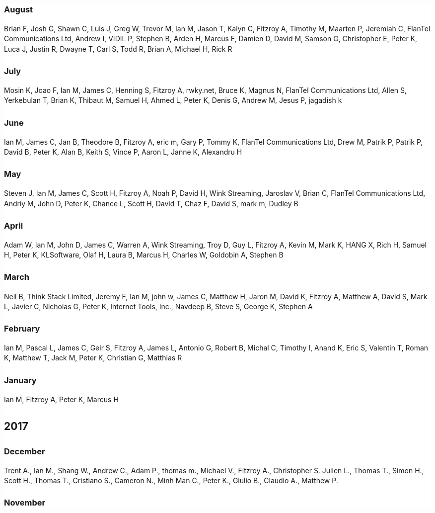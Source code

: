 ### August

Brian F, Josh G, Shawn C, Luis J, Greg W, Trevor M, Ian M, Jason T, Kalyn C, Fitzroy A, Timothy M, Maarten P, Jeremiah C, FlanTel Communications Ltd, Andrew I, VIDIL P, Stephen B, Arden H, Marcus F, Damien D, David M, Samson G, Christopher E, Peter K, Luca J, Justin R, Dwayne T, Carl S, Todd R, Brian A, Michael H, Rick R
### July

Mosin K, Joao F, Ian M, James C, Henning S, Fitzroy A, rwky.net, Bruce K, Magnus N, FlanTel Communications Ltd, Allen S, Yerkebulan T, Brian K, Thibaut M, Samuel H, Ahmed L, Peter K, Denis G, Andrew M, Jesus P, jagadish k
### June

Ian M, James C, Jan B, Theodore B, Fitzroy A, eric m, Gary P, Tommy K, FlanTel Communications Ltd, Drew M, Patrik P, Patrik P, David B, Peter K, Alan B, Keith S, Vince P, Aaron L, Janne K, Alexandru H
### May

Steven J, Ian M, James C, Scott H, Fitzroy A, Noah P, David H, Wink Streaming, Jaroslav V, Brian C, FlanTel Communications Ltd, Andriy M, John D, Peter K, Chance L, Scott H, David T, Chaz F, David S, mark m, Dudley B
### April

Adam W, Ian M, John D, James C, Warren A, Wink Streaming, Troy D, Guy L, Fitzroy A, Kevin M, Mark K, HANG X, Rich H, Samuel H, Peter K, KLSoftware, Olaf H, Laura B, Marcus H, Charles W, Goldobin A, Stephen B
### March

Neil B, Think Stack Limited, Jeremy F, Ian M, john w, James C, Matthew H, Jaron M, David K, Fitzroy A, Matthew A, David S, Mark L, Javier C, Nicholas G, Peter K, Internet Tools, Inc., Navdeep B, Steve S, George K, Stephen A
### February

Ian M, Pascal L, James C, Geir S, Fitzroy A, James L, Antonio G, Robert B, Michal C, Timothy I, Anand K, Eric S, Valentin T, Roman K, Matthew T, Jack M, Peter K, Christian G, Matthias R
### January

Ian M, Fitzroy A, Peter K, Marcus H

## 2017

### December

Trent A., Ian M., Shang W., Andrew C., Adam P., thomas m., Michael V., Fitzroy A., Christopher S. Julien L., Thomas T., Simon H., Scott H., Thomas T., Cristiano S., Cameron N., Minh Man C., Peter K., Giulio B., Claudio A., Matthew P.
### November
